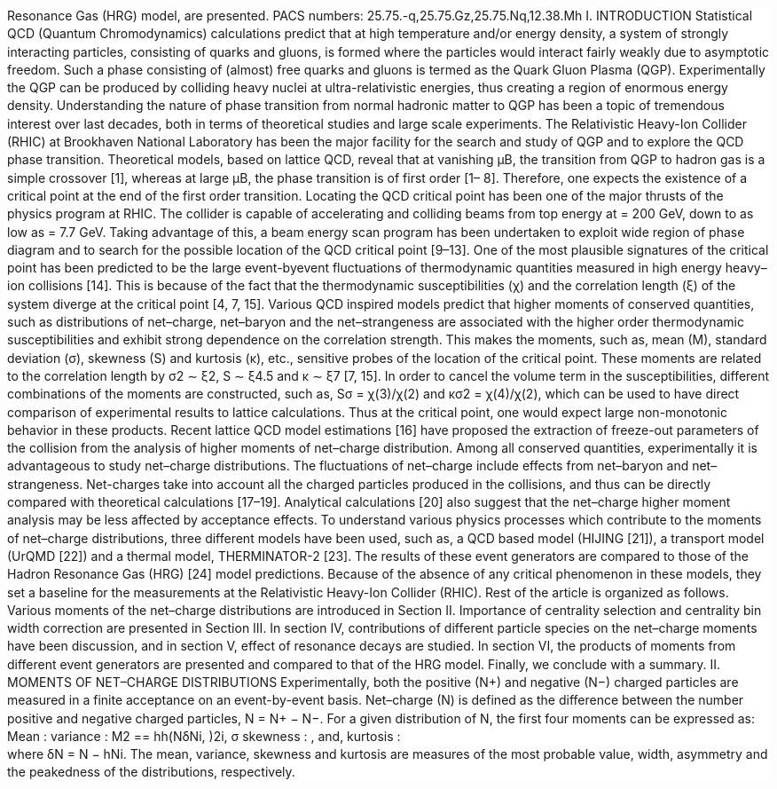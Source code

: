 Resonance Gas (HRG) model, are presented.
PACS numbers: 25.75.-q,25.75.Gz,25.75.Nq,12.38.Mh
	I.	INTRODUCTION
Statistical QCD (Quantum Chromodynamics) calculations predict that at high temperature and/or energy density, a system of strongly interacting particles, consisting of quarks and gluons, is formed where the particles would interact fairly weakly due to asymptotic freedom. Such a phase consisting of (almost) free quarks and gluons is termed as the
Quark Gluon Plasma (QGP). Experimentally the QGP can be produced by colliding heavy nuclei at ultra-relativistic energies, thus creating a region of enormous energy density. Understanding the nature of phase transition from normal hadronic matter to QGP has been a topic of tremendous interest over last decades, both in terms of theoretical studies and large scale experiments. The Relativistic Heavy-Ion Collider (RHIC) at Brookhaven National Laboratory has been the major facility for the search and study of QGP and to explore the QCD phase transition. Theoretical models, based on lattice QCD, reveal that at vanishing µB, the transition from QGP to hadron gas is a simple crossover [1], whereas at large µB, the phase transition is of first order [1– 8]. Therefore, one expects the existence of a critical point at the end of the first order transition. Locating the QCD critical point has been one of the major thrusts of the physics program at RHIC. The collider is capable of accelerating and colliding beams from top energy at  = 200 GeV, down to as low as
 = 7.7 GeV. Taking advantage of this, a beam energy scan program has been undertaken to exploit wide region of phase diagram and to search for the possible location of the QCD critical point [9–13].
One of the most plausible signatures of the critical point has been predicted to be the large event-byevent fluctuations of thermodynamic quantities measured in high energy heavy–ion collisions [14]. This is because of the fact that the thermodynamic susceptibilities (χ) and the correlation length (ξ) of the system diverge at the critical point [4, 7, 15]. Various QCD inspired models predict that higher moments of conserved quantities, such as distributions of net–charge, net–baryon and the net–strangeness are associated with the higher order thermodynamic susceptibilities and exhibit strong dependence on the correlation strength. This makes the moments, such as, mean (M), standard deviation (σ), skewness (S) and kurtosis (κ), etc., sensitive probes of the location of the critical point. These moments are related to the correlation length by σ2 ∼ ξ2, S ∼ ξ4.5 and κ ∼ ξ7 [7, 15]. In order to cancel the volume term in the susceptibilities, different combinations of the moments are constructed, such as, Sσ = χ(3)/χ(2) and κσ2 = χ(4)/χ(2), which can be used to have direct comparison of experimental results to lattice calculations. Thus at the critical point, one would expect large non-monotonic behavior in these products. Recent lattice QCD model estimations [16] have proposed the extraction of freeze-out parameters of the collision from the analysis of higher moments of net–charge distribution.
Among all conserved quantities, experimentally it is advantageous to study net–charge distributions. The fluctuations of net–charge include effects from net–baryon and net–strangeness. Net-charges take into account all the charged particles produced in the collisions, and thus can be directly compared with theoretical calculations [17–19]. Analytical calculations [20] also suggest that the net–charge higher moment analysis may be less affected by acceptance effects. To understand various physics processes which contribute to the moments of net–charge distributions, three different models have been used, such as, a QCD based model (HIJING [21]), a transport model (UrQMD [22]) and a thermal model, THERMINATOR-2 [23]. The results of these event generators are compared to those of the Hadron Resonance Gas (HRG) [24] model predictions. Because of the absence of any critical phenomenon in these models, they set a baseline for the measurements at the Relativistic Heavy-Ion Collider (RHIC). Rest of the article is organized as follows. Various moments of the net–charge distributions are introduced in Section II. Importance of centrality selection and centrality bin width correction are presented in Section III. In section IV, contributions of different particle species on the net–charge moments have been discussion, and in section V, effect of resonance decays are studied. In section VI, the products of moments from different event generators are presented and compared to that of the HRG model. Finally, we conclude with a summary.
II.	MOMENTS OF NET–CHARGE DISTRIBUTIONS
Experimentally, both the positive (N+) and negative (N−) charged particles are measured in a finite acceptance on an event-by-event basis. Net–charge (N) is defined as the difference between the number positive and negative charged particles, N = N+ − N−. For a given distribution of N, the first four moments can be expressed as:
Mean : variance :	M2 == hh(NδNi, )2i, σ
	skewness :	 ,
	and,	kurtosis :	 
where δN = N − hNi. The mean, variance, skewness and kurtosis are measures of the most probable value, width, asymmetry and the peakedness of the distributions, respectively.